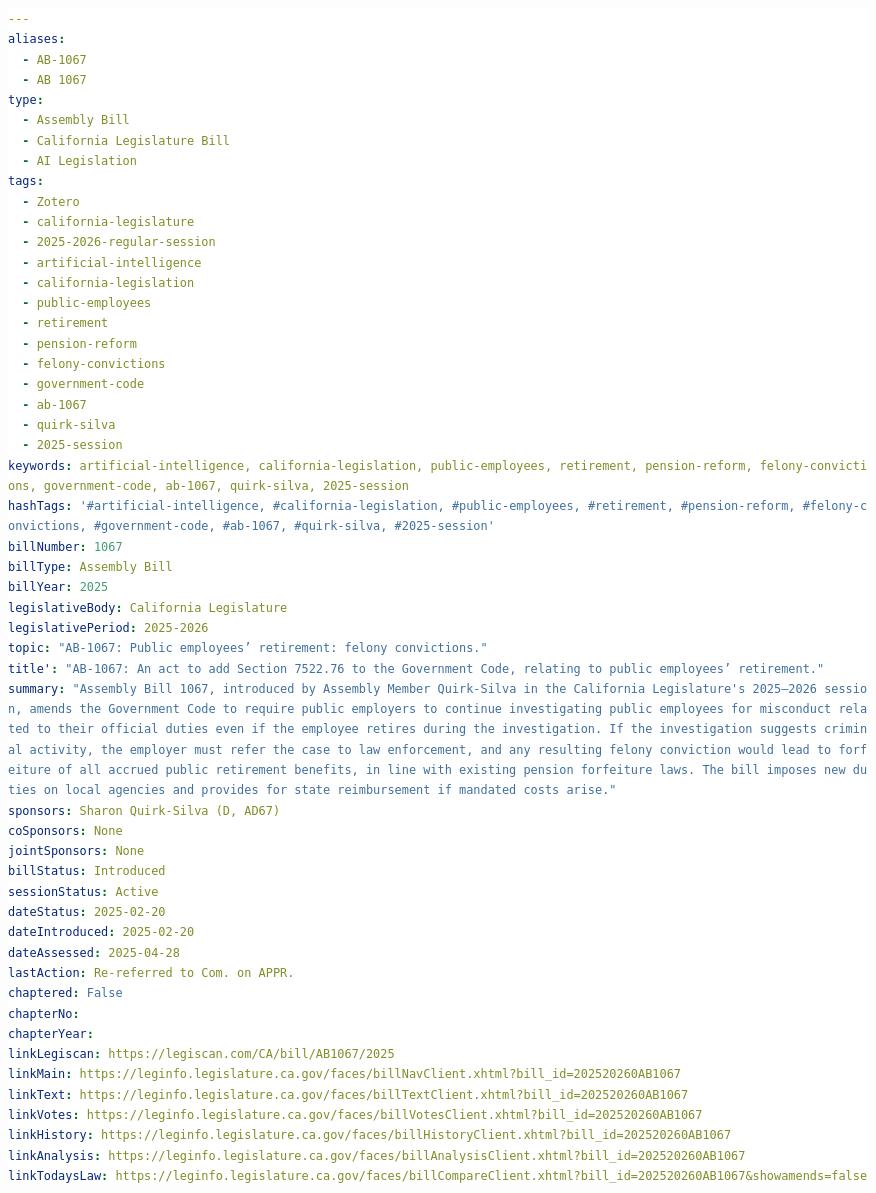 ```yaml
---
aliases:
  - AB-1067
  - AB 1067
type:
  - Assembly Bill
  - California Legislature Bill
  - AI Legislation
tags:
  - Zotero
  - california-legislature
  - 2025-2026-regular-session
  - artificial-intelligence
  - california-legislation
  - public-employees
  - retirement
  - pension-reform
  - felony-convictions
  - government-code
  - ab-1067
  - quirk-silva
  - 2025-session
keywords: artificial-intelligence, california-legislation, public-employees, retirement, pension-reform, felony-convictions, government-code, ab-1067, quirk-silva, 2025-session
hashTags: '#artificial-intelligence, #california-legislation, #public-employees, #retirement, #pension-reform, #felony-convictions, #government-code, #ab-1067, #quirk-silva, #2025-session'
billNumber: 1067
billType: Assembly Bill
billYear: 2025
legislativeBody: California Legislature
legislativePeriod: 2025-2026
topic: "AB-1067: Public employees’ retirement: felony convictions."
title': "AB-1067: An act to add Section 7522.76 to the Government Code, relating to public employees’ retirement."
summary: "Assembly Bill 1067, introduced by Assembly Member Quirk-Silva in the California Legislature's 2025–2026 session, amends the Government Code to require public employers to continue investigating public employees for misconduct related to their official duties even if the employee retires during the investigation. If the investigation suggests criminal activity, the employer must refer the case to law enforcement, and any resulting felony conviction would lead to forfeiture of all accrued public retirement benefits, in line with existing pension forfeiture laws. The bill imposes new duties on local agencies and provides for state reimbursement if mandated costs arise."
sponsors: Sharon Quirk-Silva (D, AD67)
coSponsors: None
jointSponsors: None
billStatus: Introduced
sessionStatus: Active
dateStatus: 2025-02-20
dateIntroduced: 2025-02-20
dateAssessed: 2025-04-28
lastAction: Re-referred to Com. on APPR.
chaptered: False
chapterNo: 
chapterYear: 
linkLegiscan: https://legiscan.com/CA/bill/AB1067/2025
linkMain: https://leginfo.legislature.ca.gov/faces/billNavClient.xhtml?bill_id=202520260AB1067
linkText: https://leginfo.legislature.ca.gov/faces/billTextClient.xhtml?bill_id=202520260AB1067
linkVotes: https://leginfo.legislature.ca.gov/faces/billVotesClient.xhtml?bill_id=202520260AB1067
linkHistory: https://leginfo.legislature.ca.gov/faces/billHistoryClient.xhtml?bill_id=202520260AB1067
linkAnalysis: https://leginfo.legislature.ca.gov/faces/billAnalysisClient.xhtml?bill_id=202520260AB1067
linkTodaysLaw: https://leginfo.legislature.ca.gov/faces/billCompareClient.xhtml?bill_id=202520260AB1067&showamends=false
```